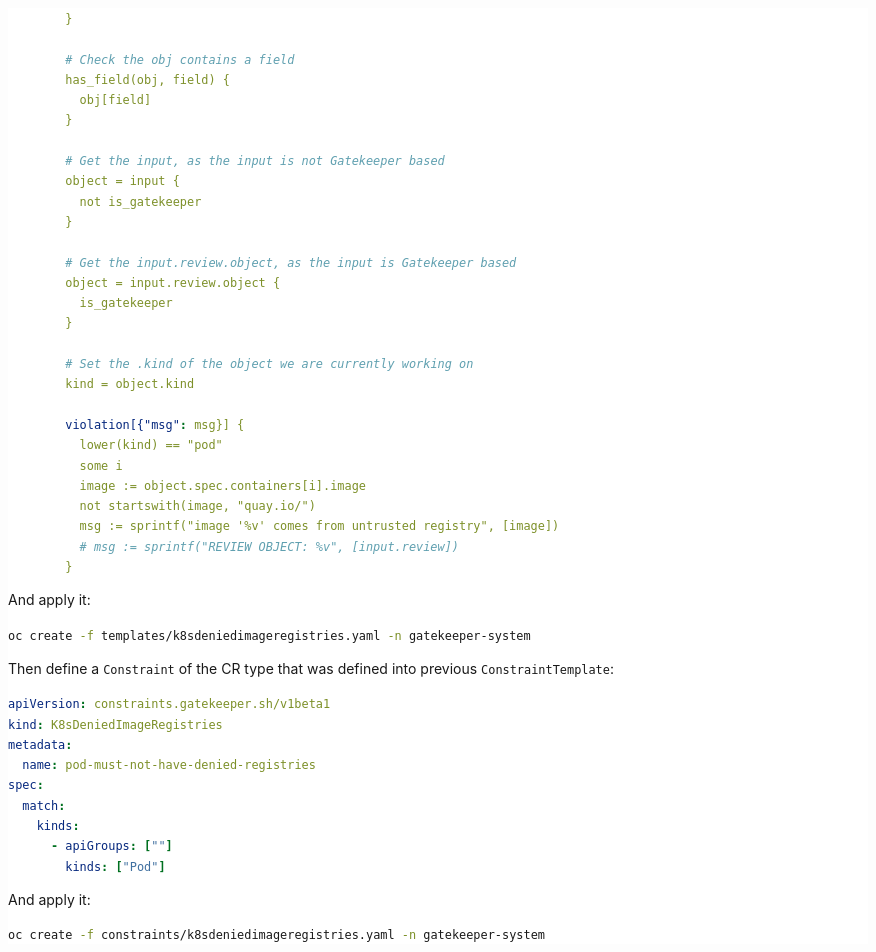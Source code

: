 ```yaml
        }

        # Check the obj contains a field
        has_field(obj, field) {
          obj[field]
        }

        # Get the input, as the input is not Gatekeeper based
        object = input {
          not is_gatekeeper
        }

        # Get the input.review.object, as the input is Gatekeeper based
        object = input.review.object {
          is_gatekeeper
        }

        # Set the .kind of the object we are currently working on
        kind = object.kind

        violation[{"msg": msg}] {
          lower(kind) == "pod"
          some i
          image := object.spec.containers[i].image
          not startswith(image, "quay.io/")
          msg := sprintf("image '%v' comes from untrusted registry", [image])
          # msg := sprintf("REVIEW OBJECT: %v", [input.review])
        }
```

And apply it:

```sh
oc create -f templates/k8sdeniedimageregistries.yaml -n gatekeeper-system 
```

Then define a `Constraint`  of the CR type that was defined into previous `ConstraintTemplate`:

```yaml
apiVersion: constraints.gatekeeper.sh/v1beta1
kind: K8sDeniedImageRegistries
metadata:
  name: pod-must-not-have-denied-registries
spec:
  match:
    kinds:
      - apiGroups: [""]
        kinds: ["Pod"]
```

And apply it:

```sh
oc create -f constraints/k8sdeniedimageregistries.yaml -n gatekeeper-system
```
